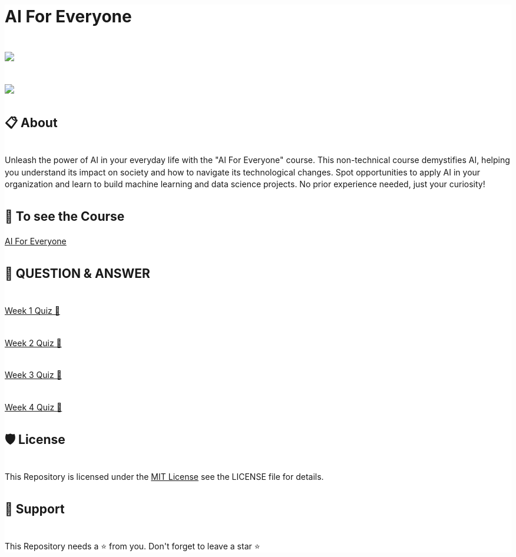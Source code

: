 # AI For Everyone

<br><img src="https://github.com/athar-ansari/Coursera--AI-For-Everyone/assets/118714083/5ea4908a-9754-47f6-a3b2-6ad1f9cc6e64#gh-light-mode-only" width="100%"><br>

<br><img src="https://github.com/athar-ansari/Coursera--AI-For-Everyone/assets/118714083/0ea765f9-df41-47d4-bd52-9e7ee8a6087f#gh-dark-mode-only" width="100%"><br>

## 📋 About
<br>Unleash the power of AI in your everyday life with the "AI For Everyone" course. This non-technical course demystifies AI, helping you understand its impact on society and how to navigate its technological changes. Spot opportunities to apply AI in your organization and learn to build machine learning and data science projects. No prior experience needed, just your curiosity!<br>

## 🔗 To see the Course
[AI For Everyone](https://www.coursera.org/learn/ai-for-everyone/)<br>

## 📁 QUESTION & ANSWER

<br>[Week 1 Quiz 🦾](https://github.com/athar-ansari/Coursera--AI-For-Everyone/blob/main/ANSWER/Week%201%20Quiz.md)<br>

<br>[Week 2 Quiz 🦾](https://github.com/athar-ansari/Coursera--AI-For-Everyone/blob/main/ANSWER/Week%202%20Quiz.md)<br>

<br>[Week 3 Quiz 🦾](https://github.com/athar-ansari/Coursera--AI-For-Everyone/blob/main/ANSWER/Week%203%20Quiz.md)<br>

<br>[Week 4 Quiz 🦾](https://github.com/athar-ansari/Coursera--AI-For-Everyone/blob/main/ANSWER/Week%204%20Quiz.md)<br>

## 🛡️ License
<br>This Repository is licensed under the [MIT License](https://github.com/athar-ansari/Coursera--AI-For-Everyone/blob/main/ANSWER/LICENSE)  see the LICENSE file for details.<br>

## 🙏 Support
<br>This Repository needs a ⭐️ from you. Don't forget to leave a star ⭐️
